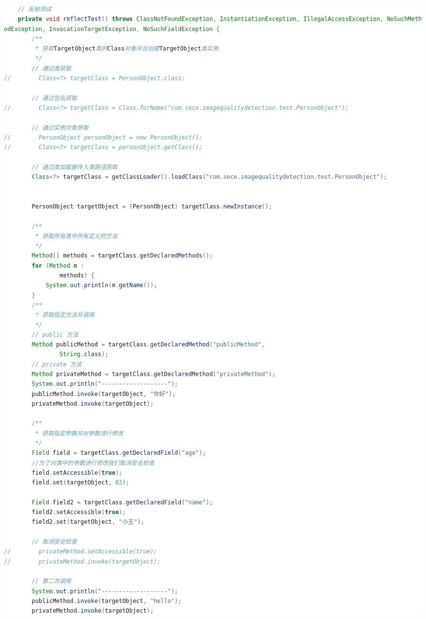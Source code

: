 ```java
    // 反射测试
    private void reflectTest() throws ClassNotFoundException, InstantiationException, IllegalAccessException, NoSuchMethodException, InvocationTargetException, NoSuchFieldException {
        /**
         * 获取TargetObject类的Class对象并且创建TargetObject类实例
         */
        // 通过类获取
//        Class<?> targetClass = PersonObject.class;

        // 通过包名获取
//        Class<?> targetClass = Class.forName("com.sece.imagequalitydetection.test.PersonObject");

        // 通过实例对象获取
//        PersonObject personObject = new PersonObject();
//        Class<?> targetClass = personObject.getClass();

        // 通过类加载器传入类路径获取
        Class<?> targetClass = getClassLoader().loadClass("com.sece.imagequalitydetection.test.PersonObject");


        PersonObject targetObject = (PersonObject) targetClass.newInstance();

        /**
         * 获取所有类中所有定义的方法
         */
        Method[] methods = targetClass.getDeclaredMethods();
        for (Method m :
                methods) {
            System.out.println(m.getName());
        }
        /**
         * 获取指定方法并调用
         */
        // public 方法
        Method publicMethod = targetClass.getDeclaredMethod("publicMethod",
                String.class);
        // private 方法
        Method privateMethod = targetClass.getDeclaredMethod("privateMethod");
        System.out.println("-------------------");
        publicMethod.invoke(targetObject, "你好");
        privateMethod.invoke(targetObject);

        /**
         * 获取指定参数并对参数进行修改
         */
        Field field = targetClass.getDeclaredField("age");
        //为了对类中的参数进行修改我们取消安全检查
        field.setAccessible(true);
        field.set(targetObject, 63);

        Field field2 = targetClass.getDeclaredField("name");
        field2.setAccessible(true);
        field2.set(targetObject, "小王");

        // 取消安全检查
//        privateMethod.setAccessible(true);
//        privateMethod.invoke(targetObject);

        // 第二次调用
        System.out.println("-------------------");
        publicMethod.invoke(targetObject, "hello");
        privateMethod.invoke(targetObject);
```